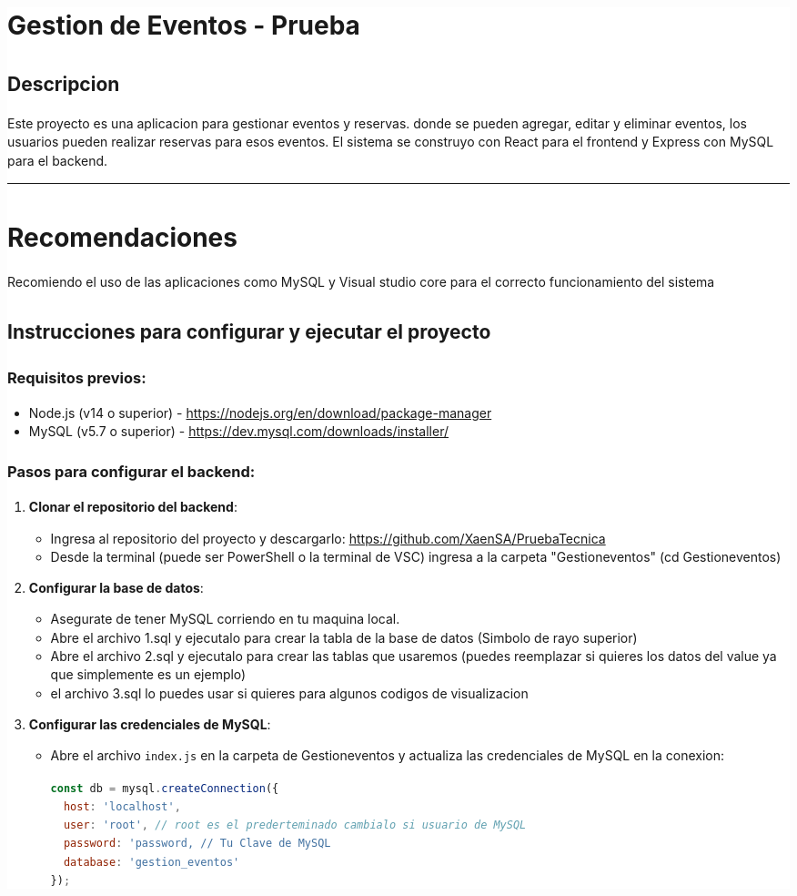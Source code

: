# Gestion de Eventos - Prueba

## Descripcion
Este proyecto es una aplicacion para gestionar eventos y reservas. donde se pueden agregar, editar y eliminar eventos,  los usuarios pueden realizar reservas para esos eventos. El sistema se construyo con React para el frontend y Express con MySQL para el backend.

---
# Recomendaciones
Recomiendo el uso de las aplicaciones como MySQL y Visual studio core para el correcto funcionamiento del sistema


## Instrucciones para configurar y ejecutar el proyecto

### Requisitos previos:
- Node.js (v14 o superior) - https://nodejs.org/en/download/package-manager
- MySQL (v5.7 o superior) - https://dev.mysql.com/downloads/installer/

### Pasos para configurar el backend:

1. **Clonar el repositorio del backend**:
    
    - Ingresa al repositorio del proyecto y descargarlo: https://github.com/XaenSA/PruebaTecnica
    - Desde la terminal (puede ser PowerShell o la terminal de VSC) ingresa a la carpeta "Gestioneventos" (cd Gestioneventos) 
    ```

2. **Configurar la base de datos**:
    - Asegurate de tener MySQL corriendo en tu maquina local.
    - Abre el archivo 1.sql y ejecutalo para crear la tabla de la base de datos (Simbolo de rayo superior) 
    - Abre el archivo 2.sql y ejecutalo para crear las tablas que usaremos (puedes reemplazar si quieres los datos del value ya que simplemente es un ejemplo) 
    - el archivo 3.sql lo puedes usar si quieres para algunos codigos de visualizacion
   

3. **Configurar las credenciales de MySQL**:
    - Abre el archivo `index.js` en la carpeta de Gestioneventos y actualiza las credenciales de MySQL en la conexion:
      ```javascript
      const db = mysql.createConnection({
        host: 'localhost',
        user: 'root', // root es el prederteminado cambialo si usuario de MySQL
        password: 'password, // Tu Clave de MySQL
        database: 'gestion_eventos'
      });
      ```
